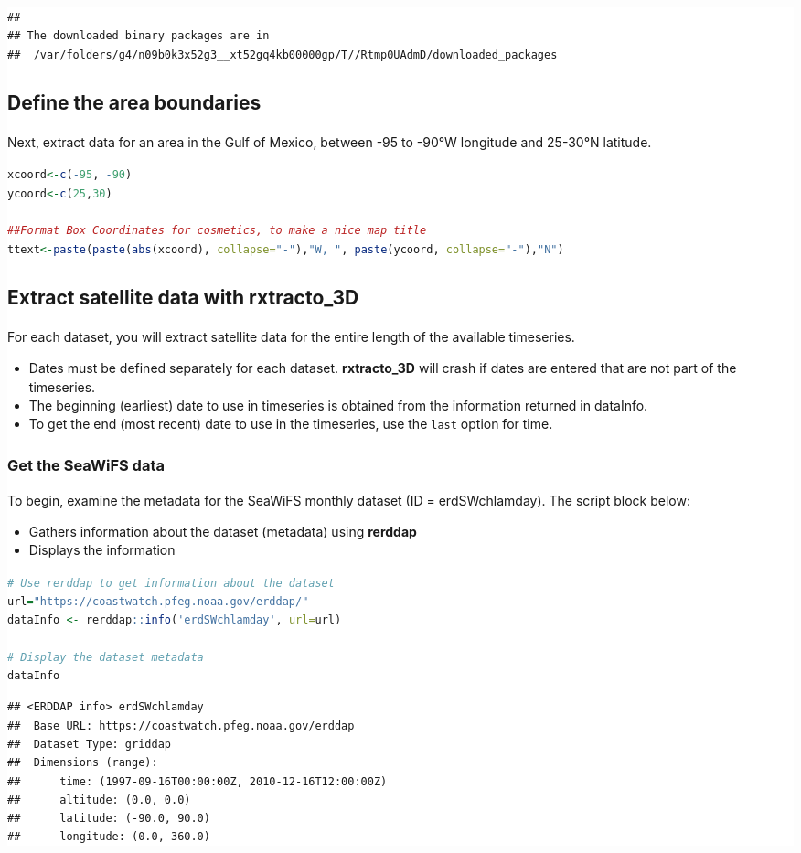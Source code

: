     ## 
    ## The downloaded binary packages are in
    ##  /var/folders/g4/n09b0k3x52g3__xt52gq4kb00000gp/T//Rtmp0UAdmD/downloaded_packages

## Define the area boundaries

Next, extract data for an area in the Gulf of Mexico, between -95 to
-90°W longitude and 25-30°N latitude.

``` r
xcoord<-c(-95, -90)
ycoord<-c(25,30)

##Format Box Coordinates for cosmetics, to make a nice map title
ttext<-paste(paste(abs(xcoord), collapse="-"),"W, ", paste(ycoord, collapse="-"),"N")
```

## Extract satellite data with rxtracto_3D

For each dataset, you will extract satellite data for the entire length
of the available timeseries.

- Dates must be defined separately for each dataset. **rxtracto_3D**
  will crash if dates are entered that are not part of the timeseries.  
- The beginning (earliest) date to use in timeseries is obtained from
  the information returned in dataInfo.  
- To get the end (most recent) date to use in the timeseries, use the
  `last` option for time.

### Get the SeaWiFS data

To begin, examine the metadata for the SeaWiFS monthly dataset (ID =
erdSWchlamday). The script block below:

- Gathers information about the dataset (metadata) using **rerddap**  
- Displays the information

``` r
# Use rerddap to get information about the dataset
url="https://coastwatch.pfeg.noaa.gov/erddap/"
dataInfo <- rerddap::info('erdSWchlamday', url=url)

# Display the dataset metadata
dataInfo
```

    ## <ERDDAP info> erdSWchlamday 
    ##  Base URL: https://coastwatch.pfeg.noaa.gov/erddap 
    ##  Dataset Type: griddap 
    ##  Dimensions (range):  
    ##      time: (1997-09-16T00:00:00Z, 2010-12-16T12:00:00Z) 
    ##      altitude: (0.0, 0.0) 
    ##      latitude: (-90.0, 90.0) 
    ##      longitude: (0.0, 360.0) 